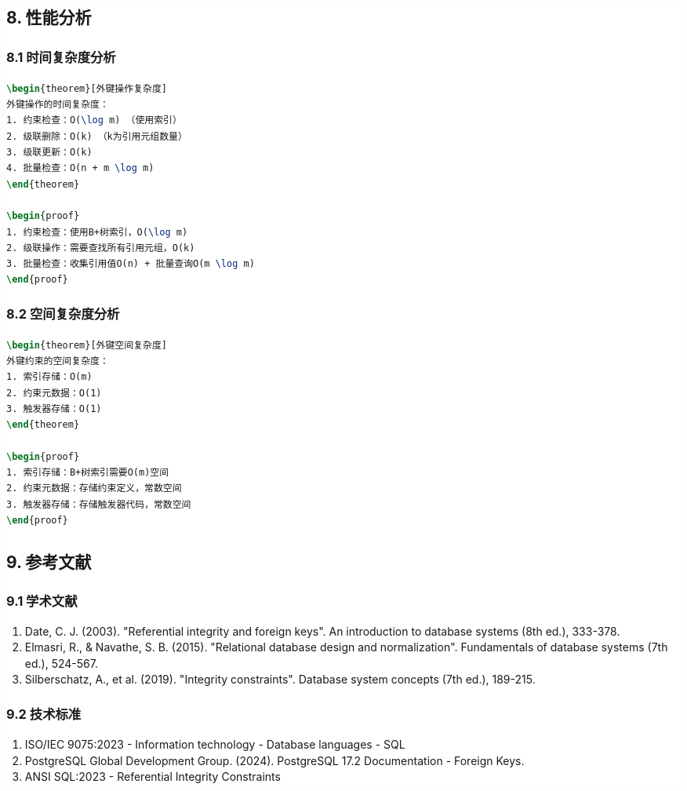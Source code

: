 ## 8. 性能分析

### 8.1 时间复杂度分析

```latex
\begin{theorem}[外键操作复杂度]
外键操作的时间复杂度：
1. 约束检查：O(\log m) （使用索引）
2. 级联删除：O(k) （k为引用元组数量）
3. 级联更新：O(k)
4. 批量检查：O(n + m \log m)
\end{theorem}

\begin{proof}
1. 约束检查：使用B+树索引，O(\log m)
2. 级联操作：需要查找所有引用元组，O(k)
3. 批量检查：收集引用值O(n) + 批量查询O(m \log m)
\end{proof}
```

### 8.2 空间复杂度分析

```latex
\begin{theorem}[外键空间复杂度]
外键约束的空间复杂度：
1. 索引存储：O(m)
2. 约束元数据：O(1)
3. 触发器存储：O(1)
\end{theorem}

\begin{proof}
1. 索引存储：B+树索引需要O(m)空间
2. 约束元数据：存储约束定义，常数空间
3. 触发器存储：存储触发器代码，常数空间
\end{proof}
```

## 9. 参考文献

### 9.1 学术文献

1. Date, C. J. (2003). "Referential integrity and foreign keys". An introduction to database systems (8th ed.), 333-378.
2. Elmasri, R., & Navathe, S. B. (2015). "Relational database design and normalization". Fundamentals of database systems (7th ed.), 524-567.
3. Silberschatz, A., et al. (2019). "Integrity constraints". Database system concepts (7th ed.), 189-215.

### 9.2 技术标准

1. ISO/IEC 9075:2023 - Information technology - Database languages - SQL
2. PostgreSQL Global Development Group. (2024). PostgreSQL 17.2 Documentation - Foreign Keys.
3. ANSI SQL:2023 - Referential Integrity Constraints
